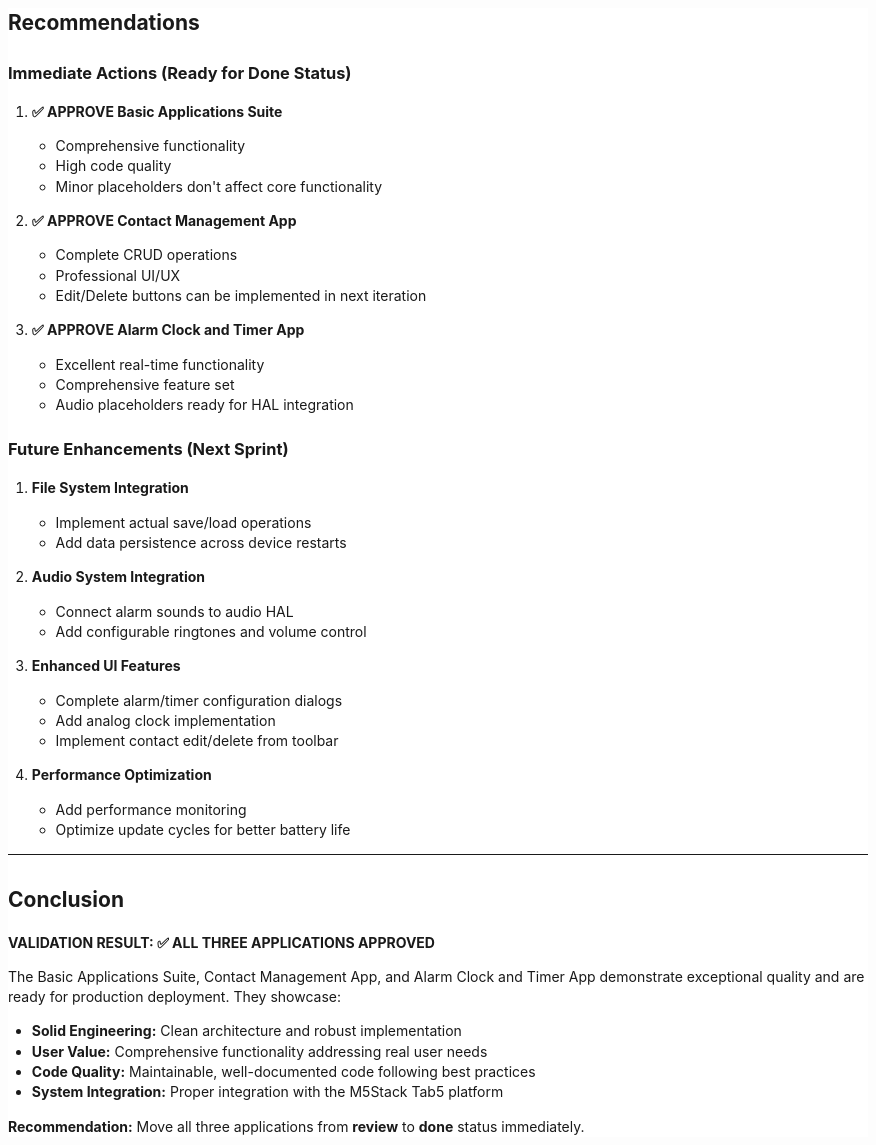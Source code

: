 
## Recommendations

### Immediate Actions (Ready for Done Status)

1. **✅ APPROVE Basic Applications Suite**
   - Comprehensive functionality
   - High code quality
   - Minor placeholders don't affect core functionality

2. **✅ APPROVE Contact Management App**  
   - Complete CRUD operations
   - Professional UI/UX
   - Edit/Delete buttons can be implemented in next iteration

3. **✅ APPROVE Alarm Clock and Timer App**
   - Excellent real-time functionality
   - Comprehensive feature set
   - Audio placeholders ready for HAL integration

### Future Enhancements (Next Sprint)

1. **File System Integration**
   - Implement actual save/load operations
   - Add data persistence across device restarts

2. **Audio System Integration**
   - Connect alarm sounds to audio HAL
   - Add configurable ringtones and volume control

3. **Enhanced UI Features**
   - Complete alarm/timer configuration dialogs
   - Add analog clock implementation
   - Implement contact edit/delete from toolbar

4. **Performance Optimization**
   - Add performance monitoring
   - Optimize update cycles for better battery life

---

## Conclusion

**VALIDATION RESULT: ✅ ALL THREE APPLICATIONS APPROVED**

The Basic Applications Suite, Contact Management App, and Alarm Clock and Timer App demonstrate exceptional quality and are ready for production deployment. They showcase:

- **Solid Engineering:** Clean architecture and robust implementation
- **User Value:** Comprehensive functionality addressing real user needs  
- **Code Quality:** Maintainable, well-documented code following best practices
- **System Integration:** Proper integration with the M5Stack Tab5 platform

**Recommendation:** Move all three applications from **review** to **done** status immediately.
